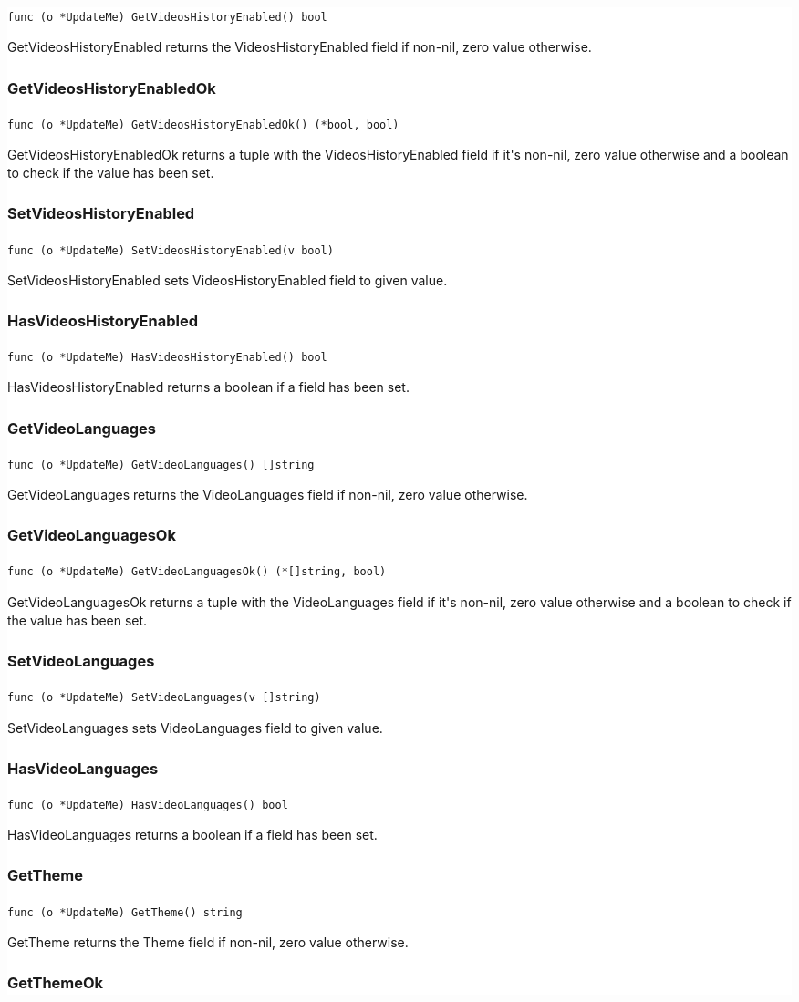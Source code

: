 `func (o *UpdateMe) GetVideosHistoryEnabled() bool`

GetVideosHistoryEnabled returns the VideosHistoryEnabled field if non-nil, zero value otherwise.

### GetVideosHistoryEnabledOk

`func (o *UpdateMe) GetVideosHistoryEnabledOk() (*bool, bool)`

GetVideosHistoryEnabledOk returns a tuple with the VideosHistoryEnabled field if it's non-nil, zero value otherwise
and a boolean to check if the value has been set.

### SetVideosHistoryEnabled

`func (o *UpdateMe) SetVideosHistoryEnabled(v bool)`

SetVideosHistoryEnabled sets VideosHistoryEnabled field to given value.

### HasVideosHistoryEnabled

`func (o *UpdateMe) HasVideosHistoryEnabled() bool`

HasVideosHistoryEnabled returns a boolean if a field has been set.

### GetVideoLanguages

`func (o *UpdateMe) GetVideoLanguages() []string`

GetVideoLanguages returns the VideoLanguages field if non-nil, zero value otherwise.

### GetVideoLanguagesOk

`func (o *UpdateMe) GetVideoLanguagesOk() (*[]string, bool)`

GetVideoLanguagesOk returns a tuple with the VideoLanguages field if it's non-nil, zero value otherwise
and a boolean to check if the value has been set.

### SetVideoLanguages

`func (o *UpdateMe) SetVideoLanguages(v []string)`

SetVideoLanguages sets VideoLanguages field to given value.

### HasVideoLanguages

`func (o *UpdateMe) HasVideoLanguages() bool`

HasVideoLanguages returns a boolean if a field has been set.

### GetTheme

`func (o *UpdateMe) GetTheme() string`

GetTheme returns the Theme field if non-nil, zero value otherwise.

### GetThemeOk
